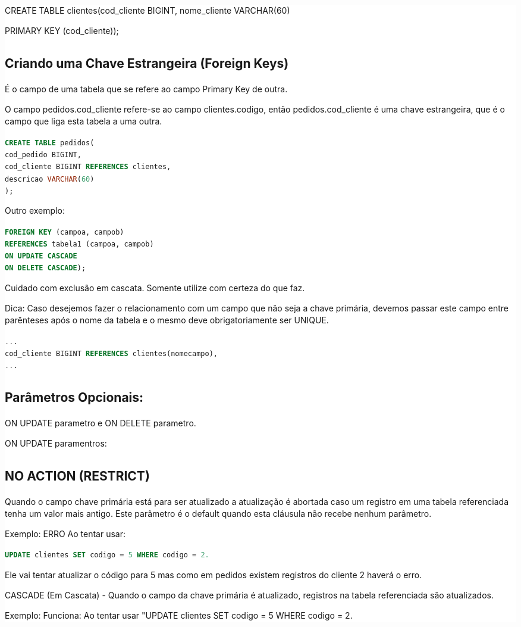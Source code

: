 CREATE TABLE clientes(cod_cliente BIGINT, nome_cliente VARCHAR(60) 

PRIMARY KEY (cod_cliente)); 

## Criando uma Chave Estrangeira (Foreign Keys) 

É o campo de uma tabela que se refere ao campo Primary Key de outra. 

O campo pedidos.cod_cliente refere-se ao campo clientes.codigo, então pedidos.cod_cliente é uma chave estrangeira, que é o campo que liga esta tabela a uma outra.
```sql
CREATE TABLE pedidos( 
cod_pedido BIGINT, 
cod_cliente BIGINT REFERENCES clientes, 
descricao VARCHAR(60) 
); 
```
Outro exemplo: 
```sql
FOREIGN KEY (campoa, campob) 
REFERENCES tabela1 (campoa, campob) 
ON UPDATE CASCADE 
ON DELETE CASCADE); 
```
Cuidado com exclusão em cascata. Somente utilize com certeza do que faz. 

Dica: Caso desejemos fazer o relacionamento com um campo que não seja a chave primária, devemos passar este campo entre parênteses após o nome da tabela e o mesmo deve obrigatoriamente ser UNIQUE. 
```sql
... 
cod_cliente BIGINT REFERENCES clientes(nomecampo), 
... 
```
## Parâmetros Opcionais: 
ON UPDATE parametro e ON DELETE parametro. 

ON UPDATE paramentros: 

## NO ACTION (RESTRICT) 
Quando o campo chave primária está para ser atualizado a atualização é abortada caso um registro em uma tabela referenciada tenha um valor mais antigo. Este parâmetro é o default quando esta cláusula não recebe nenhum parâmetro. 

Exemplo: ERRO Ao tentar usar:
```sql
UPDATE clientes SET codigo = 5 WHERE codigo = 2. 
```
Ele vai tentar atualizar o código para 5 mas como em pedidos existem registros do cliente 2 haverá o erro. 

CASCADE (Em Cascata) - Quando o campo da chave primária é atualizado, registros na tabela referenciada são atualizados. 

Exemplo: Funciona: Ao tentar usar "UPDATE clientes SET codigo = 5 WHERE codigo = 2. 
